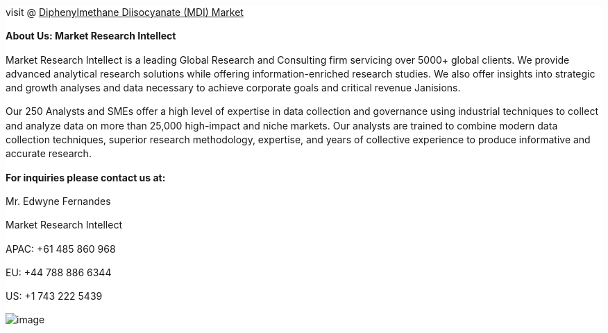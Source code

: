 visit&nbsp;@</strong>&nbsp;</span><span class="font-[700]"><a href="https://www.marketresearchintellect.com/product/global-diphenylmethane-diisocyanate-mdi-market/?utm_source=Linkedin&utm_medium=824" target="_blank" data-tracking-control-name="article-ssr-frontend-pulse_little-text-block" data-tracking-will-navigate="" data-test-link="">Diphenylmethane Diisocyanate (MDI) Market</a></span></p><p><strong><span class="font-[700]">About Us: Market Research Intellect</span></strong></p><p><span class="">Market Research Intellect is a leading Global Research and Consulting firm servicing over 5000+ global clients. We provide advanced analytical research solutions while offering information-enriched research studies.&nbsp;</span>We also offer insights into strategic and growth analyses and data necessary to achieve corporate goals and critical revenue Janisions.</p><p><span class="">Our 250 Analysts and SMEs offer a high level of expertise in data collection and governance using industrial techniques to collect and analyze data on more than 25,000 high-impact and niche markets. Our analysts are trained to combine modern data collection techniques, superior research methodology, expertise, and years of collective experience to produce informative and accurate research.</span></p><p><strong>For inquiries please contact us at:</strong></p><p>Mr. Edwyne Fernandes</p><p>Market Research Intellect</p><p>APAC: +61 485 860 968</p><p>EU: +44 788 886 6344</p><p>US: +1 743 222 5439</p>
![image](https://github.com/user-attachments/assets/1f8e189a-e05a-44f1-ab8d-213e0531fd1b)
